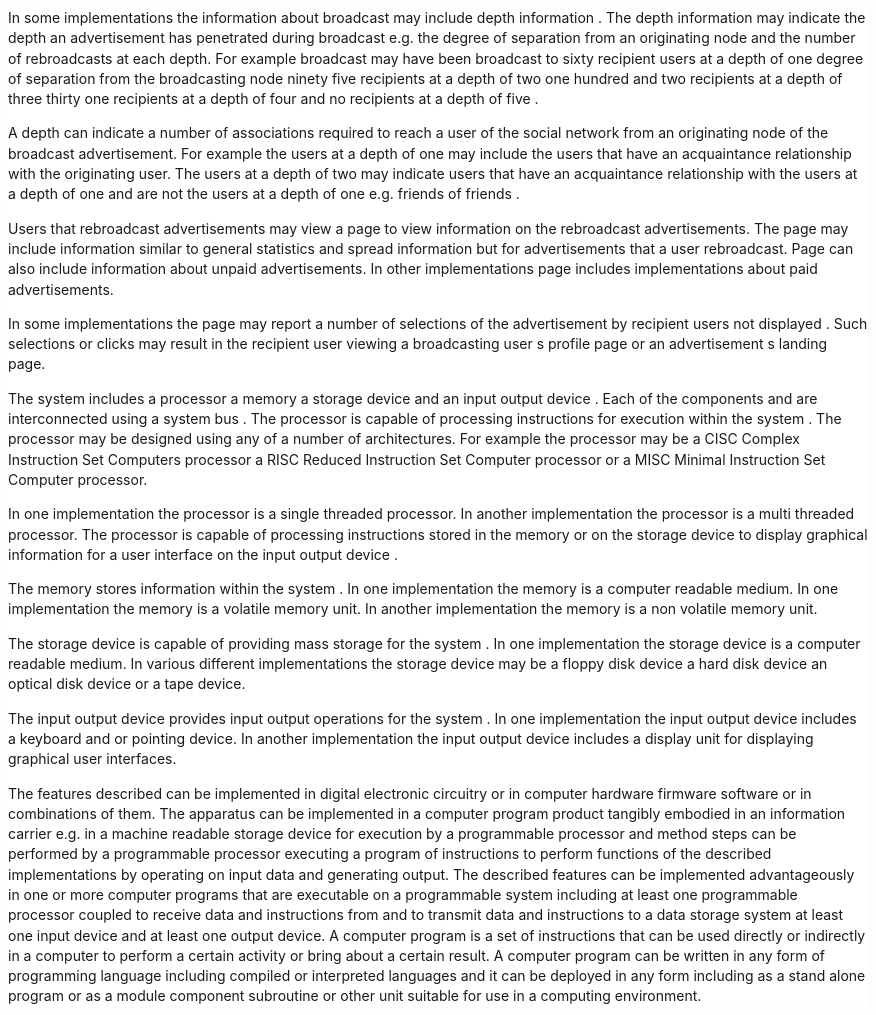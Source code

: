 In some implementations the information about broadcast may include depth information . The depth information may indicate the depth an advertisement has penetrated during broadcast e.g. the degree of separation from an originating node and the number of rebroadcasts at each depth. For example broadcast may have been broadcast to sixty recipient users at a depth of one degree of separation from the broadcasting node ninety five recipients at a depth of two one hundred and two recipients at a depth of three thirty one recipients at a depth of four and no recipients at a depth of five .

A depth can indicate a number of associations required to reach a user of the social network from an originating node of the broadcast advertisement. For example the users at a depth of one may include the users that have an acquaintance relationship with the originating user. The users at a depth of two may indicate users that have an acquaintance relationship with the users at a depth of one and are not the users at a depth of one e.g. friends of friends .

Users that rebroadcast advertisements may view a page to view information on the rebroadcast advertisements. The page may include information similar to general statistics and spread information but for advertisements that a user rebroadcast. Page can also include information about unpaid advertisements. In other implementations page includes implementations about paid advertisements.

In some implementations the page may report a number of selections of the advertisement by recipient users not displayed . Such selections or clicks may result in the recipient user viewing a broadcasting user s profile page or an advertisement s landing page.

The system includes a processor a memory a storage device and an input output device . Each of the components and are interconnected using a system bus . The processor is capable of processing instructions for execution within the system . The processor may be designed using any of a number of architectures. For example the processor may be a CISC Complex Instruction Set Computers processor a RISC Reduced Instruction Set Computer processor or a MISC Minimal Instruction Set Computer processor.

In one implementation the processor is a single threaded processor. In another implementation the processor is a multi threaded processor. The processor is capable of processing instructions stored in the memory or on the storage device to display graphical information for a user interface on the input output device .

The memory stores information within the system . In one implementation the memory is a computer readable medium. In one implementation the memory is a volatile memory unit. In another implementation the memory is a non volatile memory unit.

The storage device is capable of providing mass storage for the system . In one implementation the storage device is a computer readable medium. In various different implementations the storage device may be a floppy disk device a hard disk device an optical disk device or a tape device.

The input output device provides input output operations for the system . In one implementation the input output device includes a keyboard and or pointing device. In another implementation the input output device includes a display unit for displaying graphical user interfaces.

The features described can be implemented in digital electronic circuitry or in computer hardware firmware software or in combinations of them. The apparatus can be implemented in a computer program product tangibly embodied in an information carrier e.g. in a machine readable storage device for execution by a programmable processor and method steps can be performed by a programmable processor executing a program of instructions to perform functions of the described implementations by operating on input data and generating output. The described features can be implemented advantageously in one or more computer programs that are executable on a programmable system including at least one programmable processor coupled to receive data and instructions from and to transmit data and instructions to a data storage system at least one input device and at least one output device. A computer program is a set of instructions that can be used directly or indirectly in a computer to perform a certain activity or bring about a certain result. A computer program can be written in any form of programming language including compiled or interpreted languages and it can be deployed in any form including as a stand alone program or as a module component subroutine or other unit suitable for use in a computing environment.

